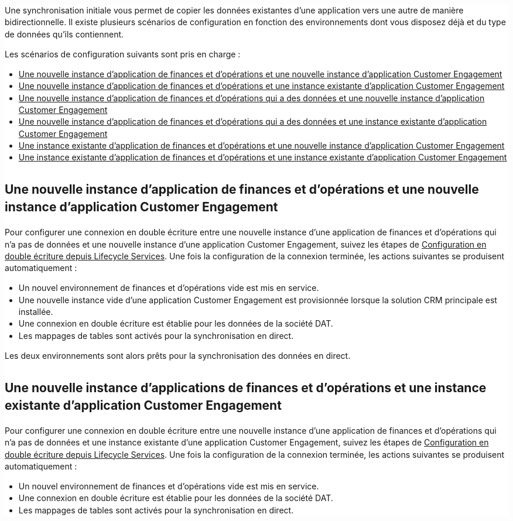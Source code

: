 Une synchronisation initiale vous permet de copier les données existantes d’une application vers une autre de manière bidirectionnelle. Il existe plusieurs scénarios de configuration en fonction des environnements dont vous disposez déjà et du type de données qu’ils contiennent.

Les scénarios de configuration suivants sont pris en charge :

+ [Une nouvelle instance d’application de finances et d’opérations et une nouvelle instance d’application Customer Engagement](#new-new)
+ [Une nouvelle instance d’application de finances et d’opérations et une instance existante d’application Customer Engagement](#new-existing)
+ [Une nouvelle instance d’application de finances et d’opérations qui a des données et une nouvelle instance d’application Customer Engagement](#new-data-new)
+ [Une nouvelle instance d’application de finances et d’opérations qui a des données et une instance existante d’application Customer Engagement](#new-data-existing)
+ [Une instance existante d’application de finances et d’opérations et une nouvelle instance d’application Customer Engagement](#existing-new)
+ [Une instance existante d’application de finances et d’opérations et une instance existante d’application Customer Engagement](#existing-existing)

## <a name="a-new-finance-and-operations-app-instance-and-a-new-customer-engagement-app-instance"></a><a id="new-new"></a>Une nouvelle instance d’application de finances et d’opérations et une nouvelle instance d’application Customer Engagement

Pour configurer une connexion en double écriture entre une nouvelle instance d’une application de finances et d’opérations qui n’a pas de données et une nouvelle instance d’une application Customer Engagement, suivez les étapes de [Configuration en double écriture depuis Lifecycle Services](lcs-setup.md). Une fois la configuration de la connexion terminée, les actions suivantes se produisent automatiquement :

- Un nouvel environnement de finances et d’opérations vide est mis en service.
- Une nouvelle instance vide d’une application Customer Engagement est provisionnée lorsque la solution CRM principale est installée.
- Une connexion en double écriture est établie pour les données de la société DAT.
- Les mappages de tables sont activés pour la synchronisation en direct.

Les deux environnements sont alors prêts pour la synchronisation des données en direct.

## <a name="a-new-finance-and-operations-app-instance-and-an-existing-customer-engagement-app-instance"></a><a id="new-existing"></a>Une nouvelle instance d’applications de finances et d’opérations et une instance existante d’application Customer Engagement

Pour configurer une connexion en double écriture entre une nouvelle instance d’une application de finances et d’opérations qui n’a pas de données et une instance existante d’une application Customer Engagement, suivez les étapes de [Configuration en double écriture depuis Lifecycle Services](lcs-setup.md). Une fois la configuration de la connexion terminée, les actions suivantes se produisent automatiquement :

- Un nouvel environnement de finances et d’opérations vide est mis en service.
- Une connexion en double écriture est établie pour les données de la société DAT.
- Les mappages de tables sont activés pour la synchronisation en direct.
